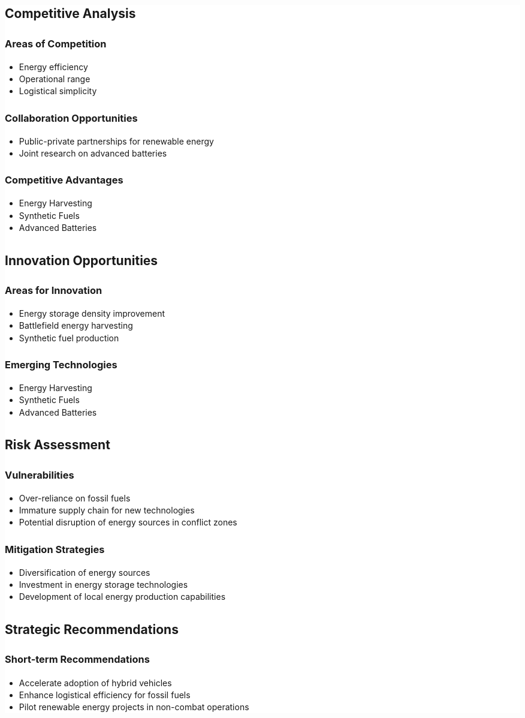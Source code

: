 ## Competitive Analysis

### Areas of Competition
- Energy efficiency
- Operational range
- Logistical simplicity

### Collaboration Opportunities
- Public-private partnerships for renewable energy
- Joint research on advanced batteries

### Competitive Advantages
- Energy Harvesting
- Synthetic Fuels
- Advanced Batteries

## Innovation Opportunities

### Areas for Innovation
- Energy storage density improvement
- Battlefield energy harvesting
- Synthetic fuel production

### Emerging Technologies
- Energy Harvesting
- Synthetic Fuels
- Advanced Batteries

## Risk Assessment

### Vulnerabilities
- Over-reliance on fossil fuels
- Immature supply chain for new technologies
- Potential disruption of energy sources in conflict zones

### Mitigation Strategies
- Diversification of energy sources
- Investment in energy storage technologies
- Development of local energy production capabilities

## Strategic Recommendations

### Short-term Recommendations
- Accelerate adoption of hybrid vehicles
- Enhance logistical efficiency for fossil fuels
- Pilot renewable energy projects in non-combat operations
